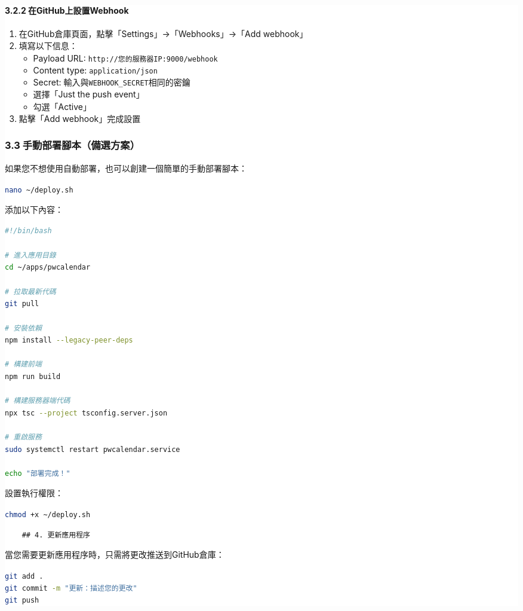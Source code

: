 #### 3.2.2 在GitHub上設置Webhook

1. 在GitHub倉庫頁面，點擊「Settings」→「Webhooks」→「Add webhook」
2. 填寫以下信息：
   - Payload URL: `http://您的服務器IP:9000/webhook`
   - Content type: `application/json`
   - Secret: 輸入與`WEBHOOK_SECRET`相同的密鑰
   - 選擇「Just the push event」
   - 勾選「Active」
3. 點擊「Add webhook」完成設置

### 3.3 手動部署腳本（備選方案）

如果您不想使用自動部署，也可以創建一個簡單的手動部署腳本：

```bash
nano ~/deploy.sh
```

添加以下內容：

```bash
#!/bin/bash

# 進入應用目錄
cd ~/apps/pwcalendar

# 拉取最新代碼
git pull

# 安裝依賴
npm install --legacy-peer-deps

# 構建前端
npm run build

# 構建服務器端代碼
npx tsc --project tsconfig.server.json

# 重啟服務
sudo systemctl restart pwcalendar.service

echo "部署完成！"
```

設置執行權限：

```bash
chmod +x ~/deploy.sh
```
        ## 4. 更新應用程序

當您需要更新應用程序時，只需將更改推送到GitHub倉庫：

```bash
git add .
git commit -m "更新：描述您的更改"
git push
```
